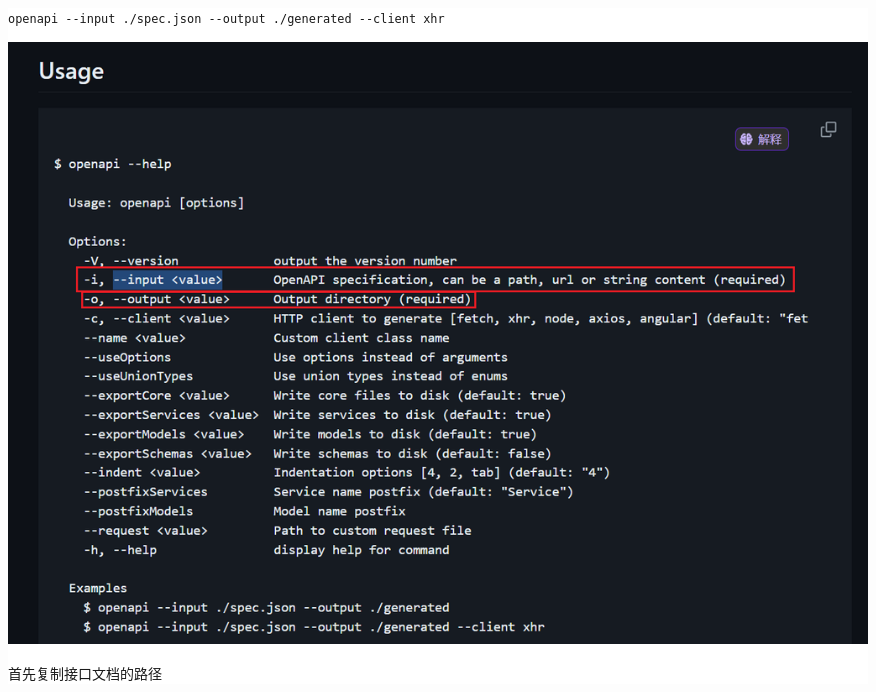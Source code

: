 ~~~shell
openapi --input ./spec.json --output ./generated --client xhr
~~~

![image-20240225133608737](./assets/202402251502053.png)

首先复制接口文档的路径
